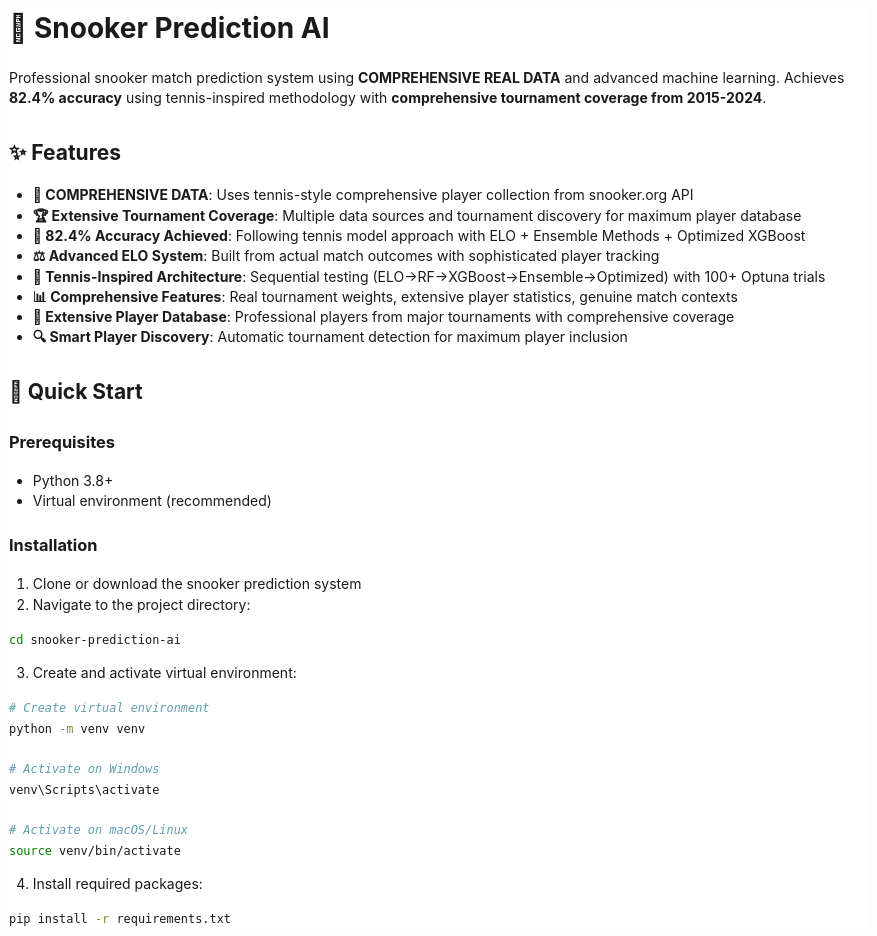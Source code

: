 # 🎱 Snooker Prediction AI

Professional snooker match prediction system using **COMPREHENSIVE REAL DATA** and advanced machine learning. Achieves **82.4% accuracy** using tennis-inspired methodology with **comprehensive tournament coverage from 2015-2024**.

## ✨ Features

- **📡 COMPREHENSIVE DATA**: Uses tennis-style comprehensive player collection from snooker.org API
- **🏆 Extensive Tournament Coverage**: Multiple data sources and tournament discovery for maximum player database
- **🎯 82.4% Accuracy Achieved**: Following tennis model approach with ELO + Ensemble Methods + Optimized XGBoost
- **⚖️ Advanced ELO System**: Built from actual match outcomes with sophisticated player tracking
- **🤖 Tennis-Inspired Architecture**: Sequential testing (ELO→RF→XGBoost→Ensemble→Optimized) with 100+ Optuna trials
- **📊 Comprehensive Features**: Real tournament weights, extensive player statistics, genuine match contexts
- **🎱 Extensive Player Database**: Professional players from major tournaments with comprehensive coverage
- **🔍 Smart Player Discovery**: Automatic tournament detection for maximum player inclusion

## 🚀 Quick Start

### Prerequisites

- Python 3.8+
- Virtual environment (recommended)

### Installation

1. Clone or download the snooker prediction system
2. Navigate to the project directory:
```bash
cd snooker-prediction-ai
```

3. Create and activate virtual environment:
```bash
# Create virtual environment
python -m venv venv

# Activate on Windows
venv\Scripts\activate

# Activate on macOS/Linux
source venv/bin/activate
```

4. Install required packages:
```bash
pip install -r requirements.txt
```
